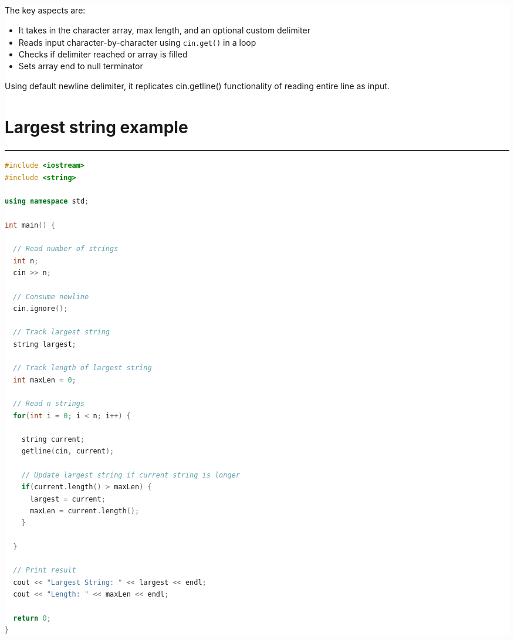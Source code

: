 The key aspects are:

- It takes in the character array, max length, and an optional custom delimiter
- Reads input character-by-character using `cin.get()` in a loop
- Checks if delimiter reached or array is filled
- Sets array end to null terminator

Using default newline delimiter, it replicates cin.getline() functionality of reading entire line as input.

# Largest string example
---
```cpp
#include <iostream>
#include <string>

using namespace std;

int main() {

  // Read number of strings
  int n;
  cin >> n;
  
  // Consume newline
  cin.ignore();
  
  // Track largest string
  string largest;
  
  // Track length of largest string
  int maxLen = 0; 
  
  // Read n strings
  for(int i = 0; i < n; i++) {
  
    string current;
    getline(cin, current);
    
    // Update largest string if current string is longer
    if(current.length() > maxLen) {
      largest = current;
      maxLen = current.length();
    }
    
  }

  // Print result
  cout << "Largest String: " << largest << endl;
  cout << "Length: " << maxLen << endl;

  return 0;
}
```
